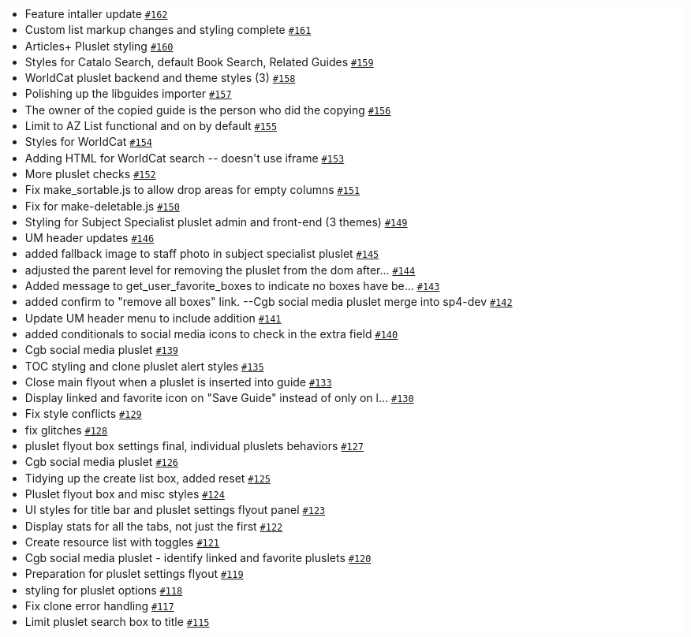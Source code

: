 - Feature intaller update [`#162`](https://github.com/subjectsplus/SubjectsPlus/pull/162)
- Custom list markup changes and styling complete [`#161`](https://github.com/subjectsplus/SubjectsPlus/pull/161)
- Articles+ Pluslet styling [`#160`](https://github.com/subjectsplus/SubjectsPlus/pull/160)
- Styles for  Catalo Search, default Book Search, Related Guides [`#159`](https://github.com/subjectsplus/SubjectsPlus/pull/159)
- WorldCat pluslet backend and theme styles (3) [`#158`](https://github.com/subjectsplus/SubjectsPlus/pull/158)
- Polishing up the libguides importer [`#157`](https://github.com/subjectsplus/SubjectsPlus/pull/157)
- The owner of the copied guide is the person who did the copying [`#156`](https://github.com/subjectsplus/SubjectsPlus/pull/156)
- Limit to AZ List functional and on by default [`#155`](https://github.com/subjectsplus/SubjectsPlus/pull/155)
- Styles for WorldCat [`#154`](https://github.com/subjectsplus/SubjectsPlus/pull/154)
- Adding HTML for WorldCat search -- doesn't use iframe [`#153`](https://github.com/subjectsplus/SubjectsPlus/pull/153)
- More pluslet checks [`#152`](https://github.com/subjectsplus/SubjectsPlus/pull/152)
- Fix make_sortable.js to allow drop areas for empty columns [`#151`](https://github.com/subjectsplus/SubjectsPlus/pull/151)
- Fix for make-deletable.js [`#150`](https://github.com/subjectsplus/SubjectsPlus/pull/150)
- Styling for Subject Specialist pluslet admin and front-end (3 themes) [`#149`](https://github.com/subjectsplus/SubjectsPlus/pull/149)
- UM header updates [`#146`](https://github.com/subjectsplus/SubjectsPlus/pull/146)
- added fallback image to staff photo in subject specialist pluslet [`#145`](https://github.com/subjectsplus/SubjectsPlus/pull/145)
- adjusted the parent level for removing the pluslet from the dom after… [`#144`](https://github.com/subjectsplus/SubjectsPlus/pull/144)
- Added message to get_user_favorite_boxes to indicate no boxes have be… [`#143`](https://github.com/subjectsplus/SubjectsPlus/pull/143)
- added confirm to "remove all boxes" link. --Cgb social media pluslet merge into sp4-dev [`#142`](https://github.com/subjectsplus/SubjectsPlus/pull/142)
- Update UM header menu to include addition [`#141`](https://github.com/subjectsplus/SubjectsPlus/pull/141)
- added conditionals to social media icons to check in the extra field [`#140`](https://github.com/subjectsplus/SubjectsPlus/pull/140)
- Cgb social media pluslet [`#139`](https://github.com/subjectsplus/SubjectsPlus/pull/139)
- TOC styling and clone pluslet alert styles [`#135`](https://github.com/subjectsplus/SubjectsPlus/pull/135)
- Close main flyout when a pluslet is inserted into guide [`#133`](https://github.com/subjectsplus/SubjectsPlus/pull/133)
- Display linked and favorite icon on "Save Guide" instead of only on l… [`#130`](https://github.com/subjectsplus/SubjectsPlus/pull/130)
- Fix style conflicts [`#129`](https://github.com/subjectsplus/SubjectsPlus/pull/129)
- fix glitches [`#128`](https://github.com/subjectsplus/SubjectsPlus/pull/128)
- pluslet flyout box settings final, individual pluslets behaviors [`#127`](https://github.com/subjectsplus/SubjectsPlus/pull/127)
- Cgb social media pluslet [`#126`](https://github.com/subjectsplus/SubjectsPlus/pull/126)
- Tidying up the create list box, added reset [`#125`](https://github.com/subjectsplus/SubjectsPlus/pull/125)
- Pluslet flyout box and misc styles [`#124`](https://github.com/subjectsplus/SubjectsPlus/pull/124)
- UI styles for title bar and pluslet settings flyout panel [`#123`](https://github.com/subjectsplus/SubjectsPlus/pull/123)
- Display stats for all the tabs, not just the first [`#122`](https://github.com/subjectsplus/SubjectsPlus/pull/122)
- Create resource list with toggles [`#121`](https://github.com/subjectsplus/SubjectsPlus/pull/121)
- Cgb social media pluslet - identify linked and favorite pluslets [`#120`](https://github.com/subjectsplus/SubjectsPlus/pull/120)
- Preparation for pluslet settings flyout [`#119`](https://github.com/subjectsplus/SubjectsPlus/pull/119)
- styling for pluslet options [`#118`](https://github.com/subjectsplus/SubjectsPlus/pull/118)
- Fix clone error handling [`#117`](https://github.com/subjectsplus/SubjectsPlus/pull/117)
- Limit pluslet search box to title [`#115`](https://github.com/subjectsplus/SubjectsPlus/pull/115)